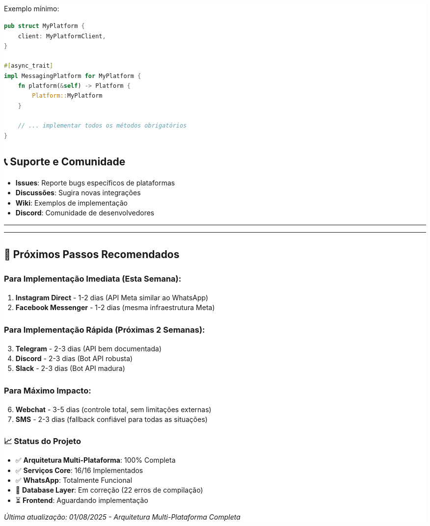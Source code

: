 Exemplo mínimo:
```rust
pub struct MyPlatform {
    client: MyPlatformClient,
}

#[async_trait]
impl MessagingPlatform for MyPlatform {
    fn platform(&self) -> Platform {
        Platform::MyPlatform
    }
    
    // ... implementar todos os métodos obrigatórios
}
```

## 📞 Suporte e Comunidade

- **Issues**: Reporte bugs específicos de plataformas
- **Discussões**: Sugira novas integrações
- **Wiki**: Exemplos de implementação
- **Discord**: Comunidade de desenvolvedores

---

---

## 🎯 Próximos Passos Recomendados

### Para Implementação Imediata (Esta Semana):
1. **Instagram Direct** - 1-2 dias (API Meta similar ao WhatsApp)
2. **Facebook Messenger** - 1-2 dias (mesma infraestrutura Meta)

### Para Implementação Rápida (Próximas 2 Semanas):
3. **Telegram** - 2-3 dias (API bem documentada)
4. **Discord** - 2-3 dias (Bot API robusta)
5. **Slack** - 2-3 dias (Bot API madura)

### Para Máximo Impacto:
6. **Webchat** - 3-5 dias (controle total, sem limitações externas)
7. **SMS** - 2-3 dias (fallback confiável para todas as situações)

### 📈 Status do Projeto

- ✅ **Arquitetura Multi-Plataforma**: 100% Completa
- ✅ **Serviços Core**: 16/16 Implementados
- ✅ **WhatsApp**: Totalmente Funcional
- 🔧 **Database Layer**: Em correção (22 erros de compilação)
- ⏳ **Frontend**: Aguardando implementação

*Última atualização: 01/08/2025 - Arquitetura Multi-Plataforma Completa*